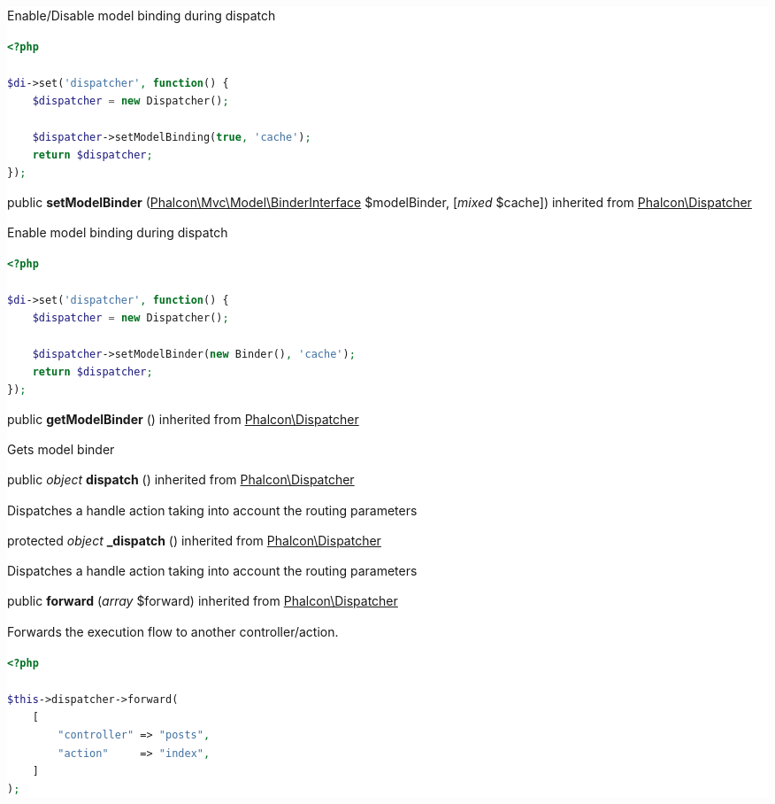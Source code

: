 Enable/Disable model binding during dispatch

```php
<?php

$di->set('dispatcher', function() {
    $dispatcher = new Dispatcher();

    $dispatcher->setModelBinding(true, 'cache');
    return $dispatcher;
});

```



public  **setModelBinder** ([Phalcon\Mvc\Model\BinderInterface](/3.4/en/api/Phalcon_Mvc_Model_BinderInterface) $modelBinder, [*mixed* $cache]) inherited from [Phalcon\Dispatcher](/3.4/en/api/Phalcon_Dispatcher)

Enable model binding during dispatch

```php
<?php

$di->set('dispatcher', function() {
    $dispatcher = new Dispatcher();

    $dispatcher->setModelBinder(new Binder(), 'cache');
    return $dispatcher;
});

```



public  **getModelBinder** () inherited from [Phalcon\Dispatcher](/3.4/en/api/Phalcon_Dispatcher)

Gets model binder



public *object* **dispatch** () inherited from [Phalcon\Dispatcher](/3.4/en/api/Phalcon_Dispatcher)

Dispatches a handle action taking into account the routing parameters



protected *object* **_dispatch** () inherited from [Phalcon\Dispatcher](/3.4/en/api/Phalcon_Dispatcher)

Dispatches a handle action taking into account the routing parameters



public  **forward** (*array* $forward) inherited from [Phalcon\Dispatcher](/3.4/en/api/Phalcon_Dispatcher)

Forwards the execution flow to another controller/action.

```php
<?php

$this->dispatcher->forward(
    [
        "controller" => "posts",
        "action"     => "index",
    ]
);

```
